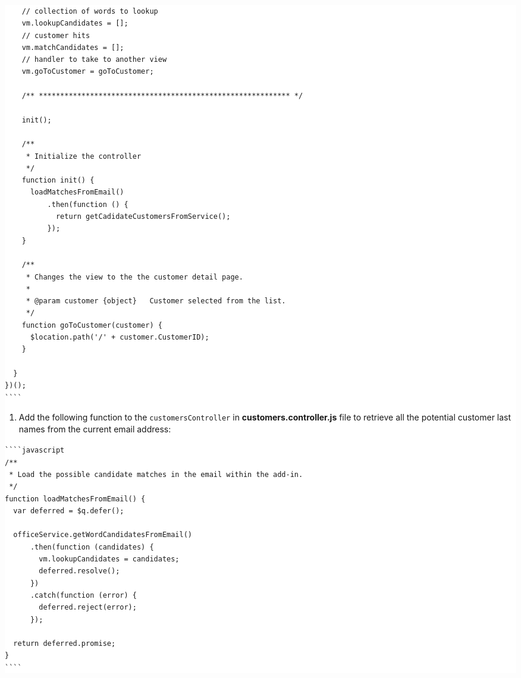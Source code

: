         // collection of words to lookup
        vm.lookupCandidates = [];
        // customer hits
        vm.matchCandidates = [];
        // handler to take to another view
        vm.goToCustomer = goToCustomer;

        /** *********************************************************** */

        init();

        /**
         * Initialize the controller
         */
        function init() {
          loadMatchesFromEmail()
              .then(function () {
                return getCadidateCustomersFromService();
              });
        }

        /**
         * Changes the view to the the customer detail page.
         *
         * @param customer {object}   Customer selected from the list.
         */
        function goToCustomer(customer) {
          $location.path('/' + customer.CustomerID);
        }

      }
    })();
    ````

  1. Add the following function to the `customersController` in **customers.controller.js** file to retrieve all the potential customer last names from the current email address:

    ````javascript
    /**
     * Load the possible candidate matches in the email within the add-in.
     */
    function loadMatchesFromEmail() {
      var deferred = $q.defer();

      officeService.getWordCandidatesFromEmail()
          .then(function (candidates) {
            vm.lookupCandidates = candidates;
            deferred.resolve();
          })
          .catch(function (error) {
            deferred.reject(error);
          });

      return deferred.promise;
    }
    ````
